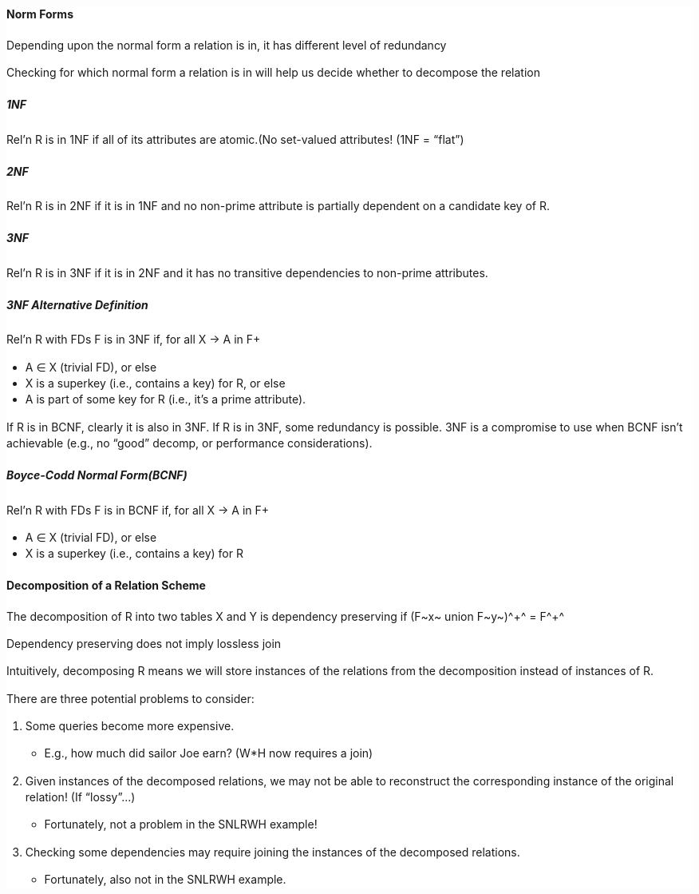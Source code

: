 #### Norm Forms

Depending upon the normal form a relation is in, it has different level of redundancy

Checking for which normal form a relation is in will help us decide whether to decompose the relation

##### 1NF

Rel’n R is in 1NF if all of its attributes are atomic.(No set-valued attributes! (1NF = “flat”)

##### 2NF

Rel’n R is in 2NF if it is in 1NF and no non-prime attribute is partially dependent on a candidate key of R.

##### 3NF

Rel’n R is in 3NF if it is in 2NF and it has no transitive dependencies to non-prime attributes.

##### 3NF Alternative Definition

Rel’n R with FDs F is in 3NF if, for all X -> A in F+

- A $\in$ X (trivial FD), or else
- X is a superkey (i.e., contains a key) for R, or else
- A is part of some key for R (i.e., it’s a prime attribute).

If R is in BCNF, clearly it is also in 3NF.
If R is in 3NF, some redundancy is possible. 3NF is a compromise to use when BCNF isn’t achievable (e.g., no “good” decomp, or performance considerations).

##### Boyce-Codd Normal Form(BCNF)

Rel’n R with FDs F is in BCNF if, for all X -> A in F+

- A $\in$ X (trivial FD), or else
- X is a superkey (i.e., contains a key) for R

#### Decomposition of a Relation Scheme

The decomposition of R into two tables X and Y is dependency preserving if (F~x~ union F~y~)^+^ = F^+^

Dependency preserving does not imply lossless join

Intuitively, decomposing R means we will store instances of the relations from the decomposition instead of instances of R.

There are three potential problems to consider:

1. Some queries become more expensive.
   - E.g., how much did sailor Joe earn? (W*H now requires a join)
2. Given instances of the decomposed relations, we may not be able to reconstruct the corresponding instance of the original relation! (If “lossy”...)
   - Fortunately, not a problem in the SNLRWH example!

3. Checking some dependencies may require joining the instances of the decomposed relations.
   - Fortunately, also not in the SNLRWH example.

